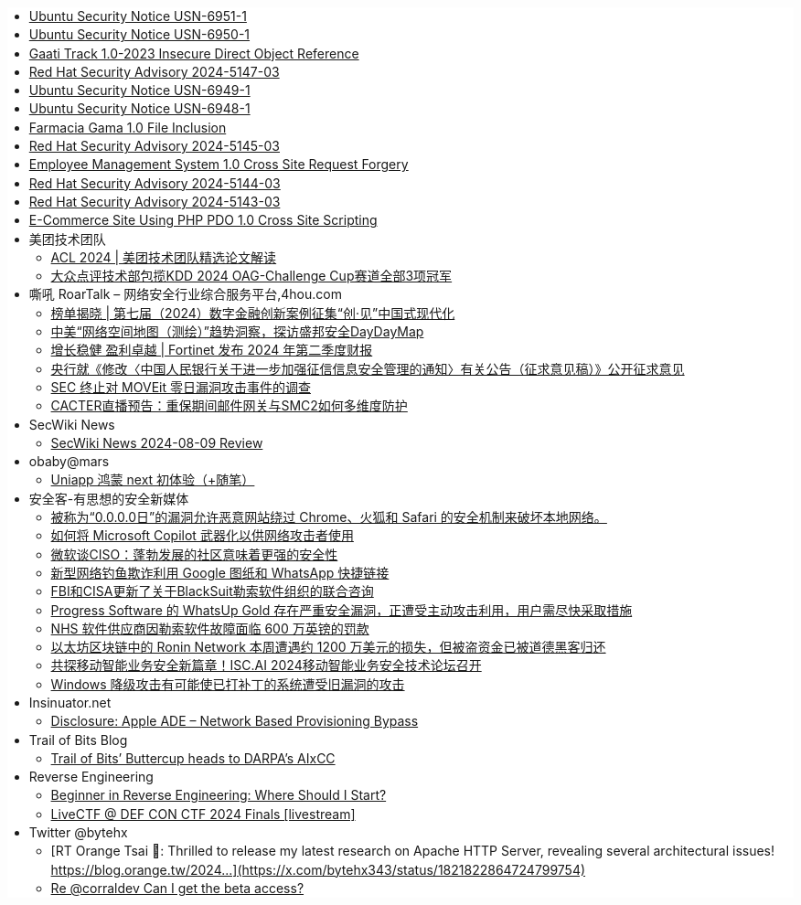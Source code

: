   - [Ubuntu Security Notice USN-6951-1](https://packetstormsecurity.com/files/180030/USN-6951-1.txt)
  - [Ubuntu Security Notice USN-6950-1](https://packetstormsecurity.com/files/180029/USN-6950-1.txt)
  - [Gaati Track 1.0-2023 Insecure Direct Object Reference](https://packetstormsecurity.com/files/180028/gaatitrack102023-idor.txt)
  - [Red Hat Security Advisory 2024-5147-03](https://packetstormsecurity.com/files/180027/RHSA-2024-5147-03.txt)
  - [Ubuntu Security Notice USN-6949-1](https://packetstormsecurity.com/files/180026/USN-6949-1.txt)
  - [Ubuntu Security Notice USN-6948-1](https://packetstormsecurity.com/files/180025/USN-6948-1.txt)
  - [Farmacia Gama 1.0 File Inclusion](https://packetstormsecurity.com/files/180024/farmaciagama10-rfi.txt)
  - [Red Hat Security Advisory 2024-5145-03](https://packetstormsecurity.com/files/180023/RHSA-2024-5145-03.txt)
  - [Employee Management System 1.0 Cross Site Request Forgery](https://packetstormsecurity.com/files/180022/ems10-xsrf.txt)
  - [Red Hat Security Advisory 2024-5144-03](https://packetstormsecurity.com/files/180021/RHSA-2024-5144-03.txt)
  - [Red Hat Security Advisory 2024-5143-03](https://packetstormsecurity.com/files/180020/RHSA-2024-5143-03.txt)
  - [E-Commerce Site Using PHP PDO 1.0 Cross Site Scripting](https://packetstormsecurity.com/files/180019/ecommphppdo10-xss.txt)
- 美团技术团队
  - [ACL 2024 | 美团技术团队精选论文解读](https://tech.meituan.com/2024/08/09/acl-2024-meituan.html)
  - [大众点评技术部包揽KDD 2024 OAG-Challenge Cup赛道全部3项冠军](https://tech.meituan.com/2024/08/09/kdd-2024-oag-challenge-cup.html)
- 嘶吼 RoarTalk – 网络安全行业综合服务平台,4hou.com
  - [榜单揭晓 | 第七届（2024）数字金融创新案例征集“创·见”中国式现代化](https://www.4hou.com/posts/mkO0)
  - [中美“网络空间地图（测绘）”趋势洞察，探访盛邦安全DayDayMap](https://www.4hou.com/posts/l0x6)
  - [增长稳健 盈利卓越 | Fortinet 发布 2024 年第二季度财报](https://www.4hou.com/posts/kg8X)
  - [央行就《修改〈中国人民银行关于进一步加强征信信息安全管理的通知〉有关公告（征求意见稿）》公开征求意见](https://www.4hou.com/posts/gyZ6)
  - [SEC 终止对 MOVEit 零日漏洞攻击事件的调查](https://www.4hou.com/posts/vwlm)
  - [CACTER直播预告：重保期间邮件网关与SMC2如何多维度防护](https://www.4hou.com/posts/jBZ5)
- SecWiki News
  - [SecWiki News 2024-08-09 Review](http://www.sec-wiki.com/?2024-08-09)
- obaby@mars
  - [Uniapp 鸿蒙 next 初体验（+随笔）](https://h4ck.org.cn/2024/08/17791)
- 安全客-有思想的安全新媒体
  - [被称为“0.0.0.0日”的漏洞允许恶意网站绕过 Chrome、火狐和 Safari 的安全机制来破坏本地网络。](https://www.anquanke.com/post/id/298968)
  - [如何将 Microsoft Copilot 武器化以供网络攻击者使用](https://www.anquanke.com/post/id/298970)
  - [微软谈CISO：蓬勃发展的社区意味着更强的安全性](https://www.anquanke.com/post/id/298975)
  - [新型网络钓鱼欺诈利用 Google 图纸和 WhatsApp 快捷链接](https://www.anquanke.com/post/id/298978)
  - [FBI和CISA更新了关于BlackSuit勒索软件组织的联合咨询](https://www.anquanke.com/post/id/298981)
  - [Progress Software 的 WhatsUp Gold 存在严重安全漏洞，正遭受主动攻击利用，用户需尽快采取措施](https://www.anquanke.com/post/id/298984)
  - [NHS 软件供应商因勒索软件故障面临 600 万英镑的罚款](https://www.anquanke.com/post/id/298986)
  - [以太坊区块链中的 Ronin Network 本周遭遇约 1200 万美元的损失，但被盗资金已被道德黑客归还](https://www.anquanke.com/post/id/298988)
  - [共探移动智能业务安全新篇章！ISC.AI 2024移动智能业务安全技术论坛召开](https://www.anquanke.com/post/id/298990)
  - [Windows 降级攻击有可能使已打补丁的系统遭受旧漏洞的攻击](https://www.anquanke.com/post/id/298973)
- Insinuator.net
  - [Disclosure: Apple ADE – Network Based Provisioning Bypass](https://insinuator.net/2024/08/disclosure-apple-ade-network-based-provisioning-bypass/)
- Trail of Bits Blog
  - [Trail of Bits’ Buttercup heads to DARPA’s AIxCC](https://blog.trailofbits.com/2024/08/09/trail-of-bits-buttercup-heads-to-darpas-aixcc/)
- Reverse Engineering
  - [Beginner in Reverse Engineering: Where Should I Start?](https://www.reddit.com/r/ReverseEngineering/comments/1eo6b8h/beginner_in_reverse_engineering_where_should_i/)
  - [LiveCTF @ DEF CON CTF 2024 Finals [livestream]](https://www.reddit.com/r/ReverseEngineering/comments/1eoaa58/livectf_def_con_ctf_2024_finals_livestream/)
- Twitter @bytehx
  - [RT Orange Tsai 🍊: Thrilled to release my latest research on Apache HTTP Server, revealing several architectural issues! https://blog.orange.tw/2024...](https://x.com/bytehx343/status/1821822864724799754)
  - [Re @corraldev Can I get the beta access?](https://x.com/bytehx343/status/1821727616883425363)